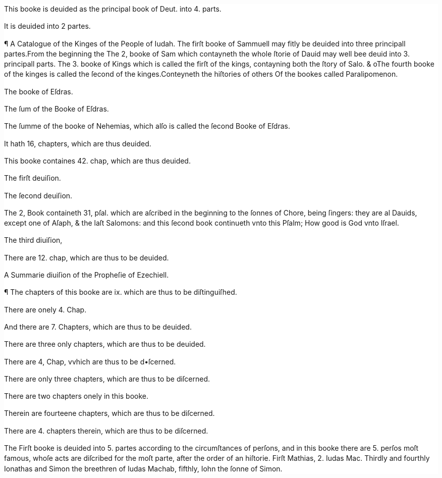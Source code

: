 This booke is deuided as the principal book of Deut. into
4. parts.

It is deuided into 2 partes.

¶ A Catalogue of the Kinges of the People of Iudah.
The firſt booke of Sammuell may fitly be deuided into three principall partes.From the beginning the
The 2, booke of Sam which contayneth the whole ſtorie of Dauid may well bee deuid into 3. principall parts.
The 3. booke of Kings which is called the firſt of the kings, contayning both the ſtory of Salo. & oThe fourth booke of the kinges is called the ſecond of the kinges.Conteyneth the hiſtories of others
Of the bookes called Paralipomenon.

The booke of Eſdras.

The ſum of the Booke of Eſdras.

The ſumme of the booke of Nehemias, which alſo is called the ſecond Booke of Eſdras.

It hath 16, chapters, which are thus deuided.

This booke containes 42. chap, which are thus deuided.

The firſt deuiſion.

The ſecond deuiſion.

The 2, Book containeth 31, pſal. which are aſcribed in the beginning to the ſonnes of Chore, being ſingers: they are al Dauids, except one of Aſaph, & the laſt Salomons: and this ſecond book continueth vnto this Pſalm; How good is God vnto Iſrael.

The third diuiſion,

There are 12. chap, which are thus to be deuided.

A Summarie diuiſion of the Propheſie of Ezechiell.

¶ The chapters of this booke are ix. which are thus to be diſtinguiſhed.

There are onely 4. Chap.

And there are 7. Chapters, which are thus to be deuided.

There are three only chapters, which are thus to be deuided.

There are 4, Chap, vvhich are thus to be d•ſcerned.

There are only three chapters, which are thus to be diſcerned.

There are two chapters onely in this booke.

Therein are fourteene chapters, which are thus to be diſcerned.

There are 4. chapters therein, which are thus to be diſcerned.

The Firſt booke is deuided into 5. partes according to the circumſtances of perſons, and in this booke there are 5. perſos moſt famous, whoſe acts are diſcribed for the moſt parte, after the order of an hiſtorie. Firſt Mathias, 2. Iudas Mac. Thirdly and fourthly Ionathas and Simon the breethren of Iudas Machab, fifthly, Iohn the ſonne of Simon.
